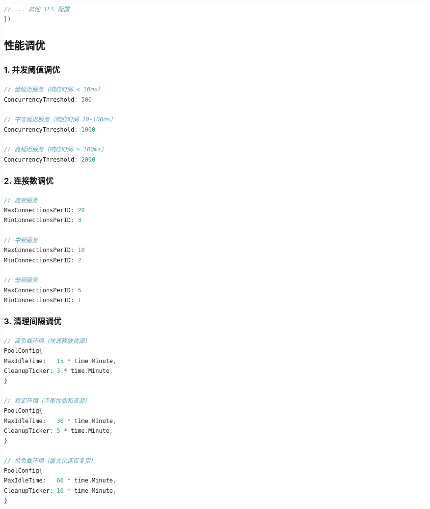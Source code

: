 ```go
// ... 其他 TLS 配置
})
```

## 性能调优

### 1. 并发阈值调优

```go
// 低延迟服务（响应时间 < 10ms）
ConcurrencyThreshold: 500

// 中等延迟服务（响应时间 10-100ms）
ConcurrencyThreshold: 1000

// 高延迟服务（响应时间 > 100ms）
ConcurrencyThreshold: 2000
```

### 2. 连接数调优

```go
// 高频服务
MaxConnectionsPerID: 20
MinConnectionsPerID: 3

// 中频服务
MaxConnectionsPerID: 10
MinConnectionsPerID: 2

// 低频服务
MaxConnectionsPerID: 5
MinConnectionsPerID: 1
```

### 3. 清理间隔调优

```go
// 高负载环境（快速释放资源）
PoolConfig{
MaxIdleTime:   15 * time.Minute,
CleanupTicker: 3 * time.Minute,
}

// 稳定环境（平衡性能和资源）
PoolConfig{
MaxIdleTime:   30 * time.Minute,
CleanupTicker: 5 * time.Minute,
}

// 低负载环境（最大化连接复用）
PoolConfig{
MaxIdleTime:   60 * time.Minute,
CleanupTicker: 10 * time.Minute,
}
```
